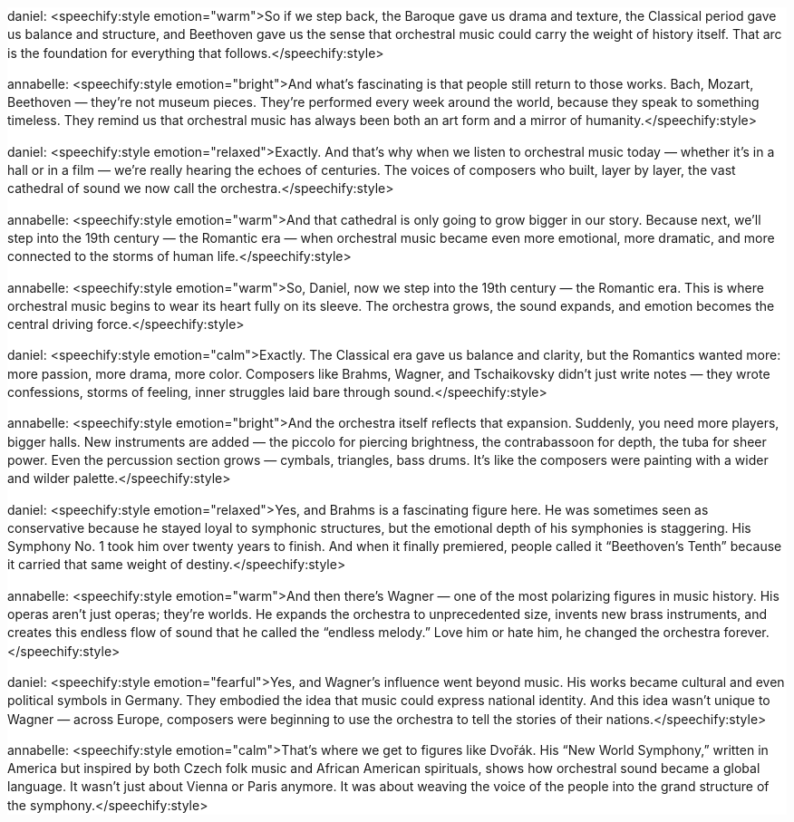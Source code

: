 daniel: <speak><speechify:style emotion="warm">So if we step back, the Baroque gave us drama and texture, the Classical period gave us balance and structure, and Beethoven gave us the sense that orchestral music could carry the weight of history itself. That arc is the foundation for everything that follows.</speechify:style></speak>

annabelle: <speak><speechify:style emotion="bright">And what’s fascinating is that people still return to those works. Bach, Mozart, Beethoven — they’re not museum pieces. They’re performed every week around the world, because they speak to something timeless. They remind us that orchestral music has always been both an art form and a mirror of humanity.</speechify:style></speak>

daniel: <speak><speechify:style emotion="relaxed">Exactly. And that’s why when we listen to orchestral music today — whether it’s in a hall or in a film — we’re really hearing the echoes of centuries. The voices of composers who built, layer by layer, the vast cathedral of sound we now call the orchestra.</speechify:style></speak>

annabelle: <speak><speechify:style emotion="warm">And that cathedral is only going to grow bigger in our story. Because next, we’ll step into the 19th century — the Romantic era — when orchestral music became even more emotional, more dramatic, and more connected to the storms of human life.</speechify:style></speak>

annabelle: <speak><speechify:style emotion="warm">So, Daniel, now we step into the 19th century — the Romantic era. This is where orchestral music begins to wear its heart fully on its sleeve. The orchestra grows, the sound expands, and emotion becomes the central driving force.</speechify:style></speak>

daniel: <speak><speechify:style emotion="calm">Exactly. The Classical era gave us balance and clarity, but the Romantics wanted more: more passion, more drama, more color. Composers like Brahms, Wagner, and Tschaikovsky didn’t just write notes — they wrote confessions, storms of feeling, inner struggles laid bare through sound.</speechify:style></speak>

annabelle: <speak><speechify:style emotion="bright">And the orchestra itself reflects that expansion. Suddenly, you need more players, bigger halls. New instruments are added — the piccolo for piercing brightness, the contrabassoon for depth, the tuba for sheer power. Even the percussion section grows — cymbals, triangles, bass drums. It’s like the composers were painting with a wider and wilder palette.</speechify:style></speak>

daniel: <speak><speechify:style emotion="relaxed">Yes, and Brahms is a fascinating figure here. He was sometimes seen as conservative because he stayed loyal to symphonic structures, but the emotional depth of his symphonies is staggering. His Symphony No. 1 took him over twenty years to finish. And when it finally premiered, people called it “Beethoven’s Tenth” because it carried that same weight of destiny.</speechify:style></speak>

annabelle: <speak><speechify:style emotion="warm">And then there’s Wagner — one of the most polarizing figures in music history. His operas aren’t just operas; they’re worlds. He expands the orchestra to unprecedented size, invents new brass instruments, and creates this endless flow of sound that he called the “endless melody.” Love him or hate him, he changed the orchestra forever.</speechify:style></speak>

daniel: <speak><speechify:style emotion="fearful">Yes, and Wagner’s influence went beyond music. His works became cultural and even political symbols in Germany. They embodied the idea that music could express national identity. And this idea wasn’t unique to Wagner — across Europe, composers were beginning to use the orchestra to tell the stories of their nations.</speechify:style></speak>

annabelle: <speak><speechify:style emotion="calm">That’s where we get to figures like Dvořák. His “New World Symphony,” written in America but inspired by both Czech folk music and African American spirituals, shows how orchestral sound became a global language. It wasn’t just about Vienna or Paris anymore. It was about weaving the voice of the people into the grand structure of the symphony.</speechify:style></speak>
